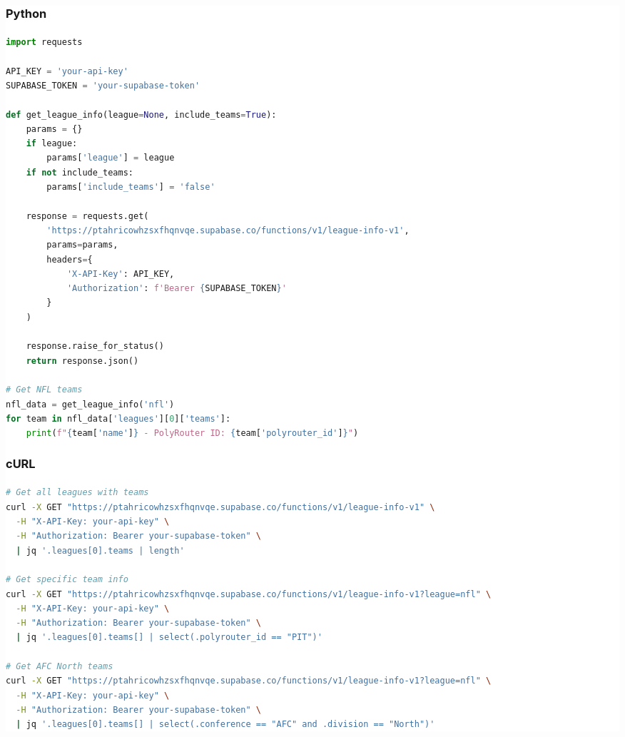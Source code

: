 ### Python

```python
import requests

API_KEY = 'your-api-key'
SUPABASE_TOKEN = 'your-supabase-token'

def get_league_info(league=None, include_teams=True):
    params = {}
    if league:
        params['league'] = league
    if not include_teams:
        params['include_teams'] = 'false'
    
    response = requests.get(
        'https://ptahricowhzsxfhqnvqe.supabase.co/functions/v1/league-info-v1',
        params=params,
        headers={
            'X-API-Key': API_KEY,
            'Authorization': f'Bearer {SUPABASE_TOKEN}'
        }
    )
    
    response.raise_for_status()
    return response.json()

# Get NFL teams
nfl_data = get_league_info('nfl')
for team in nfl_data['leagues'][0]['teams']:
    print(f"{team['name']} - PolyRouter ID: {team['polyrouter_id']}")
```

### cURL

```bash
# Get all leagues with teams
curl -X GET "https://ptahricowhzsxfhqnvqe.supabase.co/functions/v1/league-info-v1" \
  -H "X-API-Key: your-api-key" \
  -H "Authorization: Bearer your-supabase-token" \
  | jq '.leagues[0].teams | length'

# Get specific team info
curl -X GET "https://ptahricowhzsxfhqnvqe.supabase.co/functions/v1/league-info-v1?league=nfl" \
  -H "X-API-Key: your-api-key" \
  -H "Authorization: Bearer your-supabase-token" \
  | jq '.leagues[0].teams[] | select(.polyrouter_id == "PIT")'

# Get AFC North teams
curl -X GET "https://ptahricowhzsxfhqnvqe.supabase.co/functions/v1/league-info-v1?league=nfl" \
  -H "X-API-Key: your-api-key" \
  -H "Authorization: Bearer your-supabase-token" \
  | jq '.leagues[0].teams[] | select(.conference == "AFC" and .division == "North")'
```
